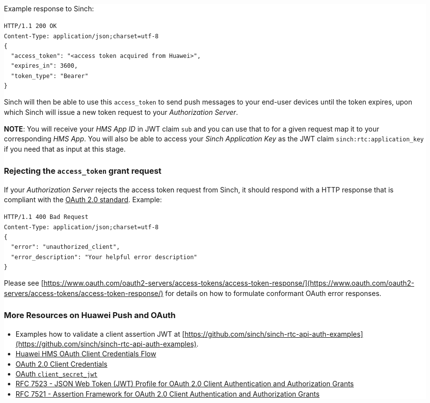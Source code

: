 Example response to Sinch:

```
HTTP/1.1 200 OK
Content-Type: application/json;charset=utf-8
{
  "access_token": "<access token acquired from Huawei>",
  "expires_in": 3600,
  "token_type": "Bearer"
}
```

Sinch will then be able to use this `access_token` to send push messages to your end-user devices until the token expires, upon which Sinch will issue a new token request to your _Authorization Server_.

__NOTE__: You will receive your _HMS App ID_ in JWT claim `sub` and you can use that to for a given request map it to your corresponding _HMS App_. You will also be able to access your _Sinch Application Key_ as the JWT claim `sinch:rtc:application_key` if you need that as input at this stage.

### Rejecting the `access_token` grant request

If your _Authorization Server_ rejects the access token request from Sinch, it should respond with a HTTP response that is compliant with the [OAuth 2.0 standard](https://www.oauth.com/oauth2-servers/access-tokens/access-token-response/). Example:

```
HTTP/1.1 400 Bad Request
Content-Type: application/json;charset=utf-8
{
  "error": "unauthorized_client",
  "error_description": "Your helpful error description"
}
```

Please see [https://www.oauth.com/oauth2-servers/access-tokens/access-token-response/](https://www.oauth.com/oauth2-servers/access-tokens/access-token-response/) for details on how to formulate conformant OAuth error responses.


### More Resources on Huawei Push and OAuth

* Examples how to validate a client assertion JWT at [https://github.com/sinch/sinch-rtc-api-auth-examples](https://github.com/sinch/sinch-rtc-api-auth-examples).
* [Huawei HMS OAuth Client Credentials Flow](https://developer.huawei.com/consumer/en/doc/HMSCore-Guides/open-platform-oauth-0000001050123437-V5#EN-US_TOPIC_0000001050123437__section12493191334711)
* [OAuth 2.0 Client Credentials](https://www.oauth.com/oauth2-servers/access-tokens/client-credentials/)
* [OAuth `client_secret_jwt`](https://openid.net/specs/openid-connect-core-1_0.html#ClientAuthentication)
* [RFC 7523 - JSON Web Token (JWT) Profile for OAuth 2.0 Client Authentication and Authorization Grants](https://tools.ietf.org/html/rfc7523)
* [RFC 7521 - Assertion Framework for OAuth 2.0 Client Authentication and Authorization Grants](https://tools.ietf.org/html/rfc7521#section-4.2)

